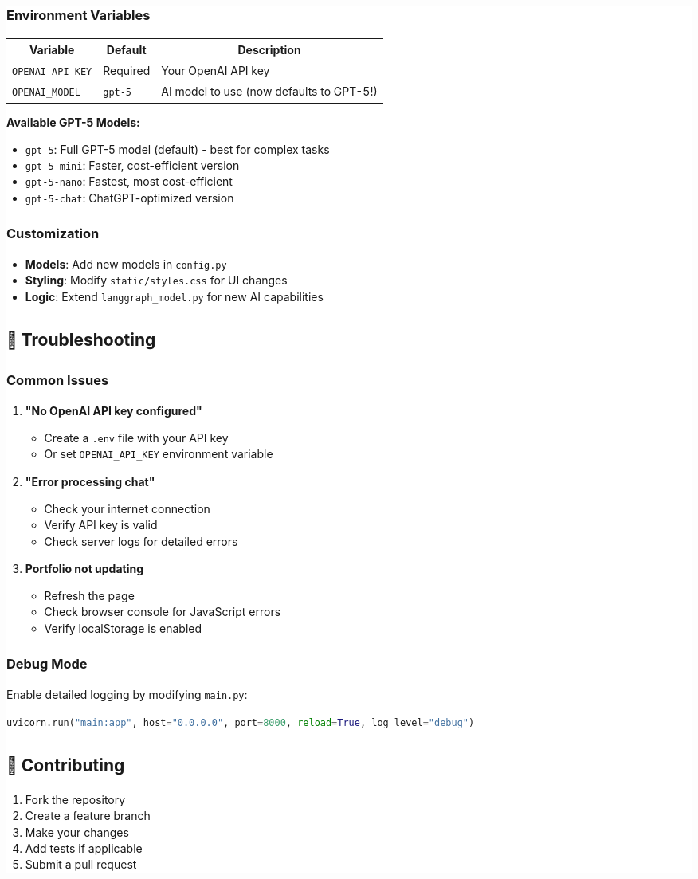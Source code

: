 ### Environment Variables

| Variable | Default | Description |
|----------|---------|-------------|
| `OPENAI_API_KEY` | Required | Your OpenAI API key |
| `OPENAI_MODEL` | `gpt-5` | AI model to use (now defaults to GPT-5!) |

**Available GPT-5 Models:**
- `gpt-5`: Full GPT-5 model (default) - best for complex tasks
- `gpt-5-mini`: Faster, cost-efficient version
- `gpt-5-nano`: Fastest, most cost-efficient
- `gpt-5-chat`: ChatGPT-optimized version

### Customization

- **Models**: Add new models in `config.py`
- **Styling**: Modify `static/styles.css` for UI changes
- **Logic**: Extend `langgraph_model.py` for new AI capabilities

## 🐛 Troubleshooting

### Common Issues

1. **"No OpenAI API key configured"**
   - Create a `.env` file with your API key
   - Or set `OPENAI_API_KEY` environment variable

2. **"Error processing chat"**
   - Check your internet connection
   - Verify API key is valid
   - Check server logs for detailed errors

3. **Portfolio not updating**
   - Refresh the page
   - Check browser console for JavaScript errors
   - Verify localStorage is enabled

### Debug Mode

Enable detailed logging by modifying `main.py`:

```python
uvicorn.run("main:app", host="0.0.0.0", port=8000, reload=True, log_level="debug")
```

## 🤝 Contributing

1. Fork the repository
2. Create a feature branch
3. Make your changes
4. Add tests if applicable
5. Submit a pull request
